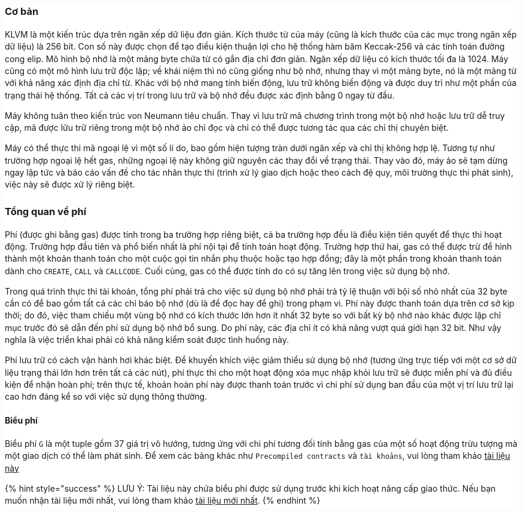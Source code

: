 ### Cơ bản <a id="basics"></a>

KLVM là một kiến trúc dựa trên ngăn xếp dữ liệu đơn giản. Kích thước từ của máy \(cũng là kích thước của các mục trong ngăn xếp dữ liệu\) là 256 bit. Con số này được chọn để tạo điều kiện thuận lợi cho hệ thống hàm băm Keccak-256 và các tính toán đường cong elip. Mô hình bộ nhớ là một mảng byte chứa từ có gắn địa chỉ đơn giản. Ngăn xếp dữ liệu có kích thước tối đa là 1024. Máy cũng có một mô hình lưu trữ độc lập; về khái niệm thì nó cũng giống như bộ nhớ, nhưng thay vì một mảng byte, nó là một mảng từ với khả năng xác định địa chỉ từ. Khác với bộ nhớ mang tính biến động, lưu trữ không biến động và được duy trì như một phần của trạng thái hệ thống. Tất cả các vị trí trong lưu trữ và bộ nhớ đều được xác định bằng 0 ngay từ đầu.

Máy không tuân theo kiến trúc von Neumann tiêu chuẩn. Thay vì lưu trữ mã chương trình trong một bộ nhớ hoặc lưu trữ dễ truy cập, mã được lữu trữ riêng trong một bộ nhớ ảo chỉ đọc và chỉ có thể được tương tác qua các chỉ thị chuyên biệt.

Máy có thể thực thi mã ngoại lệ vì một số lí do, bao gồm hiện tượng tràn dưới ngăn xếp và chỉ thị không hợp lệ. Tương tự như trường hợp ngoại lệ hết gas, những ngoại lệ này không giữ nguyên các thay đổi về trạng thái. Thay vào đó, máy ảo sẽ tạm dừng ngay lập tức và báo cáo vấn đề cho tác nhân thực thi \(trình xử lý giao dịch hoặc theo cách đệ quy, môi trường thực thi phát sinh\), việc này sẽ được xử lý riêng biệt.

### Tổng quan về phí <a id="fees-overview"></a>

Phí \(được ghi bằng gas\) được tính trong ba trường hợp riêng biệt, cả ba trường hợp đều là điều kiện tiên quyết để thực thi hoạt động. Trường hợp đầu tiên và phổ biến nhất là phí nội tại để tính toán hoạt động. Trường hợp thứ hai, gas có thể được trừ để hình thành một khoản thanh toán cho một cuộc gọi tin nhắn phụ thuộc hoặc tạo hợp đồng; đây là một phần trong khoản thanh toán dành cho `CREATE`, `CALL` và `CALLCODE`. Cuối cùng, gas có thể được tính do có sự tăng lên trong việc sử dụng bộ nhớ.

Trong quá trình thực thi tài khoản, tổng phí phải trả cho việc sử dụng bộ nhớ phải trả tỷ lệ thuận với bội số nhỏ nhất của 32 byte cần có để bao gồm tất cả các chỉ báo bộ nhớ \(dù là để đọc hay để ghi\) trong phạm vi. Phí này được thanh toán dựa trên cơ sở kịp thời; do đó, việc tham chiếu một vùng bộ nhớ có kích thước lớn hơn ít nhất 32 byte so với bất kỳ bộ nhớ nào khác được lập chỉ mục trước đó sẽ dẫn đến phí sử dụng bộ nhớ bổ sung. Do phí này, các địa chỉ ít có khả năng vượt quá giới hạn 32 bit. Như vậy nghĩa là việc triển khai phải có khả năng kiểm soát được tình huống này.

Phí lưu trữ có cách vận hành hơi khác biệt. Để khuyến khích việc giảm thiểu sử dụng bộ nhớ \(tương ứng trực tiếp với một cơ sở dữ liệu trạng thái lớn hơn trên tất cả các nút\), phí thực thi cho một hoạt động xóa mục nhập khỏi lưu trữ sẽ được miễn phí và đủ điều kiện để nhận hoàn phí; trên thực tế, khoản hoàn phí này được thanh toán trước vì chi phí sử dụng ban đầu của một vị trí lưu trữ lại cao hơn đáng kể so với việc sử dụng thông thường.

#### Biểu phí <a id="fee-schedule"></a>

Biểu phí `G` là một tuple gồm 37 giá trị vô hướng, tương ứng với chi phí tương đối tính bằng gas của một số hoạt động trừu tượng mà một giao dịch có thể làm phát sinh. Để xem các bảng khác như `Precompiled contracts` và `tài khoảns`, vui lòng tham khảo [tài liệu này](./../../transaction-fees/transaction-fees.md#klaytns-gas-table)

{% hint style="success" %}
LƯU Ý: Tài liệu này chứa biểu phí được sử dụng trước khi kích hoạt nâng cấp giao thức. Nếu bạn muốn nhận tài liệu mới nhất, vui lòng tham khảo [tài liệu mới nhất](klaytn-virtual-machine.md).
{% endhint %}
